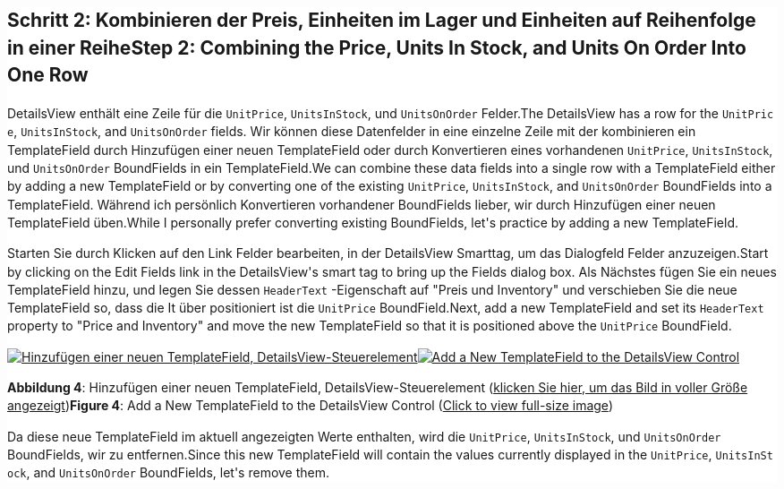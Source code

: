 
## <a name="step-2-combining-the-price-units-in-stock-and-units-on-order-into-one-row"></a><span data-ttu-id="3ff38-143">Schritt 2: Kombinieren der Preis, Einheiten im Lager und Einheiten auf Reihenfolge in einer Reihe</span><span class="sxs-lookup"><span data-stu-id="3ff38-143">Step 2: Combining the Price, Units In Stock, and Units On Order Into One Row</span></span>

<span data-ttu-id="3ff38-144">DetailsView enthält eine Zeile für die `UnitPrice`, `UnitsInStock`, und `UnitsOnOrder` Felder.</span><span class="sxs-lookup"><span data-stu-id="3ff38-144">The DetailsView has a row for the `UnitPrice`, `UnitsInStock`, and `UnitsOnOrder` fields.</span></span> <span data-ttu-id="3ff38-145">Wir können diese Datenfelder in eine einzelne Zeile mit der kombinieren ein TemplateField durch Hinzufügen einer neuen TemplateField oder durch Konvertieren eines vorhandenen `UnitPrice`, `UnitsInStock`, und `UnitsOnOrder` BoundFields in ein TemplateField.</span><span class="sxs-lookup"><span data-stu-id="3ff38-145">We can combine these data fields into a single row with a TemplateField either by adding a new TemplateField or by converting one of the existing `UnitPrice`, `UnitsInStock`, and `UnitsOnOrder` BoundFields into a TemplateField.</span></span> <span data-ttu-id="3ff38-146">Während ich persönlich Konvertieren vorhandener BoundFields lieber, wir durch Hinzufügen einer neuen TemplateField üben.</span><span class="sxs-lookup"><span data-stu-id="3ff38-146">While I personally prefer converting existing BoundFields, let's practice by adding a new TemplateField.</span></span>

<span data-ttu-id="3ff38-147">Starten Sie durch Klicken auf den Link Felder bearbeiten, in der DetailsView Smarttag, um das Dialogfeld Felder anzuzeigen.</span><span class="sxs-lookup"><span data-stu-id="3ff38-147">Start by clicking on the Edit Fields link in the DetailsView's smart tag to bring up the Fields dialog box.</span></span> <span data-ttu-id="3ff38-148">Als Nächstes fügen Sie ein neues TemplateField hinzu, und legen Sie dessen `HeaderText` -Eigenschaft auf "Preis und Inventory" und verschieben Sie die neue TemplateField so, dass die It über positioniert ist die `UnitPrice` BoundField.</span><span class="sxs-lookup"><span data-stu-id="3ff38-148">Next, add a new TemplateField and set its `HeaderText` property to "Price and Inventory" and move the new TemplateField so that it is positioned above the `UnitPrice` BoundField.</span></span>


<span data-ttu-id="3ff38-149">[![Hinzufügen einer neuen TemplateField, DetailsView-Steuerelement](using-templatefields-in-the-detailsview-control-cs/_static/image11.png)](using-templatefields-in-the-detailsview-control-cs/_static/image10.png)</span><span class="sxs-lookup"><span data-stu-id="3ff38-149">[![Add a New TemplateField to the DetailsView Control](using-templatefields-in-the-detailsview-control-cs/_static/image11.png)](using-templatefields-in-the-detailsview-control-cs/_static/image10.png)</span></span>

<span data-ttu-id="3ff38-150">**Abbildung 4**: Hinzufügen einer neuen TemplateField, DetailsView-Steuerelement ([klicken Sie hier, um das Bild in voller Größe angezeigt](using-templatefields-in-the-detailsview-control-cs/_static/image12.png))</span><span class="sxs-lookup"><span data-stu-id="3ff38-150">**Figure 4**: Add a New TemplateField to the DetailsView Control ([Click to view full-size image](using-templatefields-in-the-detailsview-control-cs/_static/image12.png))</span></span>


<span data-ttu-id="3ff38-151">Da diese neue TemplateField im aktuell angezeigten Werte enthalten, wird die `UnitPrice`, `UnitsInStock`, und `UnitsOnOrder` BoundFields, wir zu entfernen.</span><span class="sxs-lookup"><span data-stu-id="3ff38-151">Since this new TemplateField will contain the values currently displayed in the `UnitPrice`, `UnitsInStock`, and `UnitsOnOrder` BoundFields, let's remove them.</span></span>

